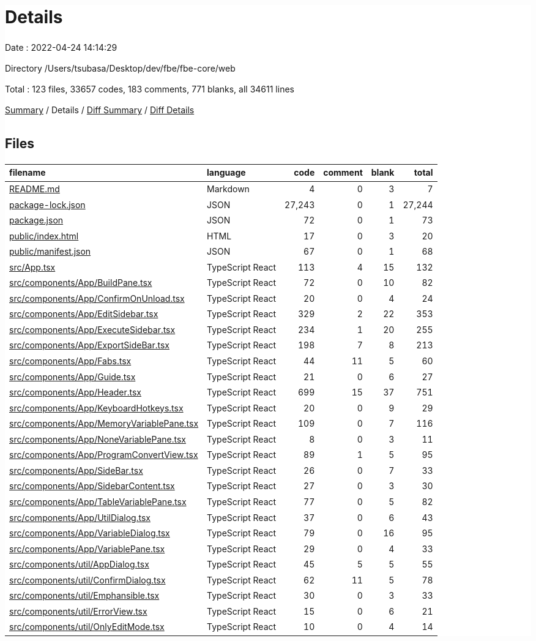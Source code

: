 # Details

Date : 2022-04-24 14:14:29

Directory /Users/tsubasa/Desktop/dev/fbe/fbe-core/web

Total : 123 files,  33657 codes, 183 comments, 771 blanks, all 34611 lines

[Summary](results.md) / Details / [Diff Summary](diff.md) / [Diff Details](diff-details.md)

## Files
| filename | language | code | comment | blank | total |
| :--- | :--- | ---: | ---: | ---: | ---: |
| [README.md](/README.md) | Markdown | 4 | 0 | 3 | 7 |
| [package-lock.json](/package-lock.json) | JSON | 27,243 | 0 | 1 | 27,244 |
| [package.json](/package.json) | JSON | 72 | 0 | 1 | 73 |
| [public/index.html](/public/index.html) | HTML | 17 | 0 | 3 | 20 |
| [public/manifest.json](/public/manifest.json) | JSON | 67 | 0 | 1 | 68 |
| [src/App.tsx](/src/App.tsx) | TypeScript React | 113 | 4 | 15 | 132 |
| [src/components/App/BuildPane.tsx](/src/components/App/BuildPane.tsx) | TypeScript React | 72 | 0 | 10 | 82 |
| [src/components/App/ConfirmOnUnload.tsx](/src/components/App/ConfirmOnUnload.tsx) | TypeScript React | 20 | 0 | 4 | 24 |
| [src/components/App/EditSidebar.tsx](/src/components/App/EditSidebar.tsx) | TypeScript React | 329 | 2 | 22 | 353 |
| [src/components/App/ExecuteSidebar.tsx](/src/components/App/ExecuteSidebar.tsx) | TypeScript React | 234 | 1 | 20 | 255 |
| [src/components/App/ExportSideBar.tsx](/src/components/App/ExportSideBar.tsx) | TypeScript React | 198 | 7 | 8 | 213 |
| [src/components/App/Fabs.tsx](/src/components/App/Fabs.tsx) | TypeScript React | 44 | 11 | 5 | 60 |
| [src/components/App/Guide.tsx](/src/components/App/Guide.tsx) | TypeScript React | 21 | 0 | 6 | 27 |
| [src/components/App/Header.tsx](/src/components/App/Header.tsx) | TypeScript React | 699 | 15 | 37 | 751 |
| [src/components/App/KeyboardHotkeys.tsx](/src/components/App/KeyboardHotkeys.tsx) | TypeScript React | 20 | 0 | 9 | 29 |
| [src/components/App/MemoryVariablePane.tsx](/src/components/App/MemoryVariablePane.tsx) | TypeScript React | 109 | 0 | 7 | 116 |
| [src/components/App/NoneVariablePane.tsx](/src/components/App/NoneVariablePane.tsx) | TypeScript React | 8 | 0 | 3 | 11 |
| [src/components/App/ProgramConvertView.tsx](/src/components/App/ProgramConvertView.tsx) | TypeScript React | 89 | 1 | 5 | 95 |
| [src/components/App/SideBar.tsx](/src/components/App/SideBar.tsx) | TypeScript React | 26 | 0 | 7 | 33 |
| [src/components/App/SidebarContent.tsx](/src/components/App/SidebarContent.tsx) | TypeScript React | 27 | 0 | 3 | 30 |
| [src/components/App/TableVariablePane.tsx](/src/components/App/TableVariablePane.tsx) | TypeScript React | 77 | 0 | 5 | 82 |
| [src/components/App/UtilDialog.tsx](/src/components/App/UtilDialog.tsx) | TypeScript React | 37 | 0 | 6 | 43 |
| [src/components/App/VariableDialog.tsx](/src/components/App/VariableDialog.tsx) | TypeScript React | 79 | 0 | 16 | 95 |
| [src/components/App/VariablePane.tsx](/src/components/App/VariablePane.tsx) | TypeScript React | 29 | 0 | 4 | 33 |
| [src/components/util/AppDialog.tsx](/src/components/util/AppDialog.tsx) | TypeScript React | 45 | 5 | 5 | 55 |
| [src/components/util/ConfirmDialog.tsx](/src/components/util/ConfirmDialog.tsx) | TypeScript React | 62 | 11 | 5 | 78 |
| [src/components/util/Emphansible.tsx](/src/components/util/Emphansible.tsx) | TypeScript React | 30 | 0 | 3 | 33 |
| [src/components/util/ErrorView.tsx](/src/components/util/ErrorView.tsx) | TypeScript React | 15 | 0 | 6 | 21 |
| [src/components/util/OnlyEditMode.tsx](/src/components/util/OnlyEditMode.tsx) | TypeScript React | 10 | 0 | 4 | 14 |